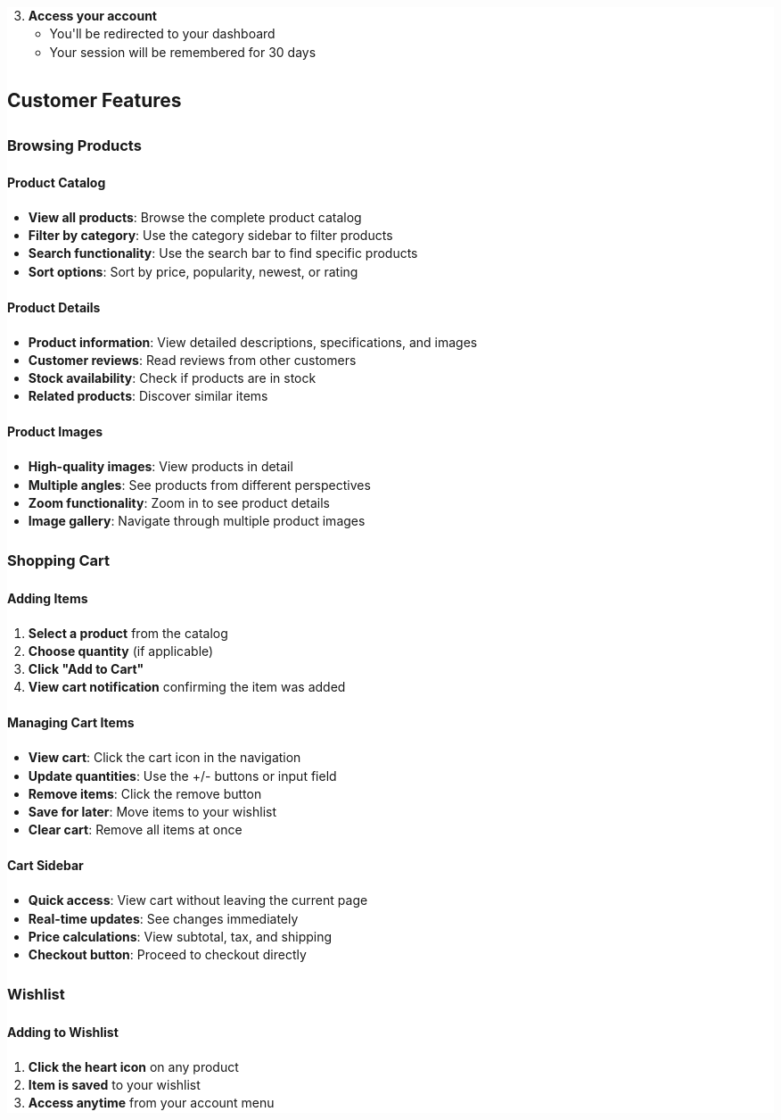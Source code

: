 3. **Access your account**
   - You'll be redirected to your dashboard
   - Your session will be remembered for 30 days

## Customer Features

### Browsing Products

#### Product Catalog
- **View all products**: Browse the complete product catalog
- **Filter by category**: Use the category sidebar to filter products
- **Search functionality**: Use the search bar to find specific products
- **Sort options**: Sort by price, popularity, newest, or rating

#### Product Details
- **Product information**: View detailed descriptions, specifications, and images
- **Customer reviews**: Read reviews from other customers
- **Stock availability**: Check if products are in stock
- **Related products**: Discover similar items

#### Product Images
- **High-quality images**: View products in detail
- **Multiple angles**: See products from different perspectives
- **Zoom functionality**: Zoom in to see product details
- **Image gallery**: Navigate through multiple product images

### Shopping Cart

#### Adding Items
1. **Select a product** from the catalog
2. **Choose quantity** (if applicable)
3. **Click "Add to Cart"**
4. **View cart notification** confirming the item was added

#### Managing Cart Items
- **View cart**: Click the cart icon in the navigation
- **Update quantities**: Use the +/- buttons or input field
- **Remove items**: Click the remove button
- **Save for later**: Move items to your wishlist
- **Clear cart**: Remove all items at once

#### Cart Sidebar
- **Quick access**: View cart without leaving the current page
- **Real-time updates**: See changes immediately
- **Price calculations**: View subtotal, tax, and shipping
- **Checkout button**: Proceed to checkout directly

### Wishlist

#### Adding to Wishlist
1. **Click the heart icon** on any product
2. **Item is saved** to your wishlist
3. **Access anytime** from your account menu
